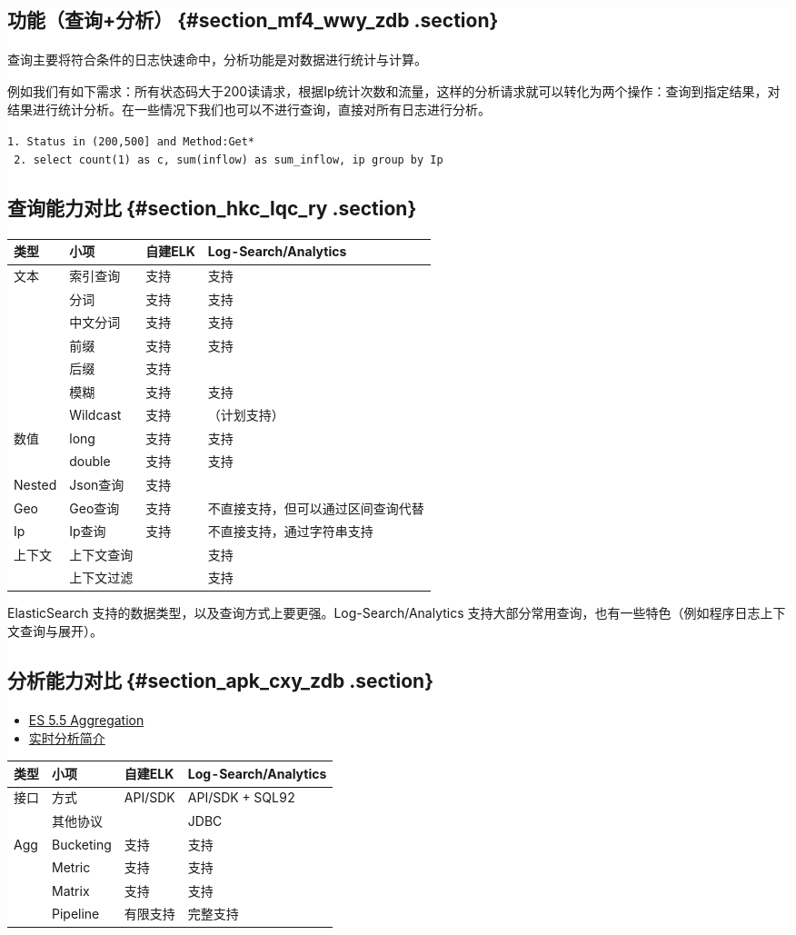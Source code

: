 ## 功能（查询+分析） {#section_mf4_wwy_zdb .section}

查询主要将符合条件的日志快速命中，分析功能是对数据进行统计与计算。

例如我们有如下需求：所有状态码大于200读请求，根据Ip统计次数和流量，这样的分析请求就可以转化为两个操作：查询到指定结果，对结果进行统计分析。在一些情况下我们也可以不进行查询，直接对所有日志进行分析。

```
1. Status in (200,500] and Method:Get*
 2. select count(1) as c, sum(inflow) as sum_inflow, ip group by Ip
```

## 查询能力对比 {#section_hkc_lqc_ry .section}

|类型|小项|自建ELK|Log-Search/Analytics|
|:-|:-|:----|:-------------------|
|文本|索引查询|支持|支持|
| |分词|支持|支持|
| |中文分词|支持|支持|
| |前缀|支持|支持|
| |后缀|支持| |
| |模糊|支持|支持|
| |Wildcast|支持|（计划支持）|
|数值|long|支持|支持|
| |double|支持|支持|
|Nested|Json查询|支持| |
|Geo|Geo查询|支持|不直接支持，但可以通过区间查询代替|
|Ip|Ip查询|支持|不直接支持，通过字符串支持|
|上下文|上下文查询| |支持|
| |上下文过滤| |支持|

ElasticSearch 支持的数据类型，以及查询方式上要更强。Log-Search/Analytics 支持大部分常用查询，也有一些特色（例如程序日志上下文查询与展开）。

## 分析能力对比 {#section_apk_cxy_zdb .section}

-   [ES 5.5 Aggregation](https://www.elastic.co/guide/en/elasticsearch/reference/current/search-aggregations.html)
-   [实时分析简介](intl.zh-CN/用户指南/实时分析/实时分析简介.md)

|类型|小项|自建ELK|Log-Search/Analytics|
|:-|:-|:----|:-------------------|
|接口|方式|API/SDK|API/SDK + SQL92|
| |其他协议| |JDBC|
|Agg|Bucketing|支持|支持|
| |Metric|支持|支持|
| |Matrix|支持|支持|
| |Pipeline|有限支持|完整支持|